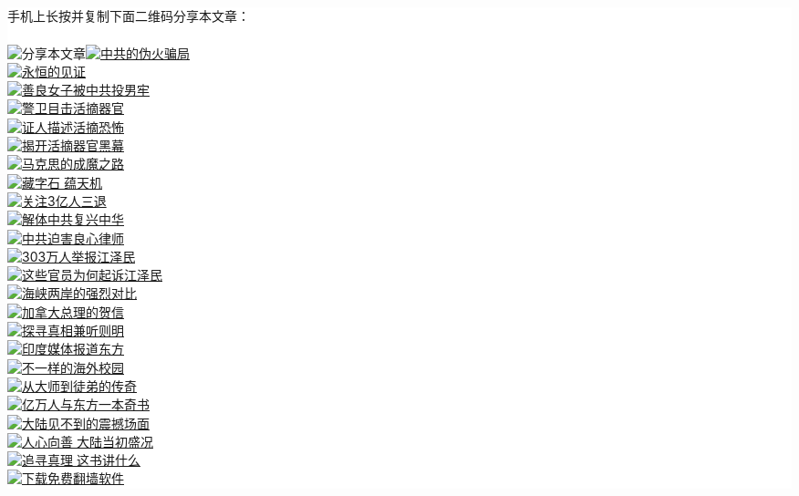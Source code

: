 ####
手机上长按并复制下面二维码分享本文章：<br><br><img src="http://www.hehaibao.com/qr/index.php?m=1&e=L&p=10&t=&d=https://github.com/woywz155/djy/blob/master/gb/19/9/23/n11541507.md%231" title="分享本文章"></td><td VALIGN=TOP><a href="https://github.com/woywz155/djy/blob/master/gb/16/1/21/n4622075.md?dfh#1" target="_blank"><img src="https://raw.githubusercontent.com/woywz155/djy/master/gb/300/wei-f1.jpg" title="中共的伪火骗局"  alt="中共的伪火骗局"></a><br><a href="https://github.com/woywz155/yh/blob/master/README.md?dfh#1" target="_blank"><img src="https://raw.githubusercontent.com/woywz155/djy/master/gb/300/yong-h.jpg" title="永恒的见证"  alt="永恒的见证"></a><br><a href="https://github.com/woywz155/djy/blob/master/gb/13/9/29/n3974789.md?dfh#1" target="_blank"><img src="https://raw.githubusercontent.com/woywz155/djy/master/gb/300/shang-lnz.jpg" title="善良女子被中共投男牢"  alt="善良女子被中共投男牢"></a><br><a href="https://github.com/woywz155/djy/blob/master/gb/16/3/16/n4663449.md?dfh#1" target="_blank"><img src="https://raw.githubusercontent.com/woywz155/djy/master/gb/300/huo-z3.jpg" title="警卫目击活摘器官"  alt="警卫目击活摘器官"></a><br><a href="https://github.com/woywz155/djy/blob/master/gb/16/8/7/n8177641.md?dfh#1" target="_blank"><img src="https://raw.githubusercontent.com/woywz155/djy/master/gb/300/huo-z4.jpg" title="证人描述活摘恐怖"  alt="证人描述活摘恐怖"></a><br><a href="https://github.com/woywz155/djy/blob/master/gb/10/4/19/n2881569.md?dfh#1" target="_blank"><img src="https://raw.githubusercontent.com/woywz155/djy/master/gb/300/huo-z1.jpg" title="揭开活摘器官黑幕"  alt="揭开活摘器官黑幕"></a><br><a href="https://github.com/woywz155/djy/blob/master/gb/10/11/7/n3077476.md?dfh#1" target="_blank"><img src="https://raw.githubusercontent.com/woywz155/djy/master/gb/300/ma-ks.jpg" title="马克思的成魔之路"  alt="马克思的成魔之路"></a><br><a href="https://github.com/woywz155/djy/blob/master/gb/14/6/9/n4173977.md?dfh#1" target="_blank"><img src="https://raw.githubusercontent.com/woywz155/djy/master/gb/300/chang-zs.jpg" title="藏字石 蕴天机"  alt="藏字石 蕴天机"></a><br><a href="https://github.com/woywz155/djy/blob/master/gb/18/5/10/n10381511.md?dfh#1" target="_blank"><img src="https://raw.githubusercontent.com/woywz155/djy/master/gb/300/st1.jpg" title="关注3亿人三退"  alt="关注3亿人三退"></a><br><a href="https://github.com/woywz155/djy/blob/master/gb/18/3/21/n10237682.md?dfh#1" target="_blank"><img src="https://raw.githubusercontent.com/woywz155/djy/master/gb/300/jie-t.jpg" title="解体中共复兴中华"  alt="解体中共复兴中华"></a><br><a href="https://github.com/woywz155/djy/blob/master/gb/9/2/9/n2422991.md?dfh#1" target="_blank"><img src="https://raw.githubusercontent.com/woywz155/djy/master/gb/300/gao-zs.jpg" title="中共迫害良心律师"  alt="中共迫害良心律师"></a><br><a href="https://github.com/woywz155/djy/blob/master/gb/18/12/9/n10900044.md?dfh#1" target="_blank"><img src="https://raw.githubusercontent.com/woywz155/djy/master/gb/300/sj1.jpg" title="303万人举报江泽民"  alt="303万人举报江泽民"></a><br><a href="https://github.com/woywz155/djy/blob/master/gb/18/8/28/n10672014.md?dfh#1" target="_blank"><img src="https://raw.githubusercontent.com/woywz155/djy/master/gb/300/sj2.jpg" title="这些官员为何起诉江泽民"  alt="这些官员为何起诉江泽民"></a><br><a href="https://github.com/woywz155/djy/blob/master/gb/8/12/18/n2367165.md?dfh#1" target="_blank"><img src="https://raw.githubusercontent.com/woywz155/djy/master/gb/300/liangan.jpg" title="海峡两岸的强烈对比"  alt="海峡两岸的强烈对比"></a><br><a href="https://github.com/woywz155/djy/blob/master/gb/15/5/5/n4427238.md?dfh#1" target="_blank"><img src="https://raw.githubusercontent.com/woywz155/djy/master/gb/300/jia-ndzl.jpg" title="加拿大总理的贺信"  alt="加拿大总理的贺信"></a><br><a href="https://github.com/woywz155/djy/blob/master/gb/11/6/17/n3289382.md?dfh#1" target="_blank">
<img src="https://raw.githubusercontent.com/woywz155/djy/master/gb/300/xiao-wd.jpg" title="探寻真相兼听则明"  alt="探寻真相兼听则明"></a><br><a href="https://github.com/woywz155/djy/blob/master/gb/18/10/27/n10812623.md?dfh#1" target="_blank"><img src="https://raw.githubusercontent.com/woywz155/djy/master/gb/300/yindu.jpg" title="印度媒体报道东方"  alt="印度媒体报道东方"></a><br><a href="https://github.com/woywz155/djy/blob/master/gb/18/6/9/n10469652.md?dfh#1" target="_blank"><img src="https://raw.githubusercontent.com/woywz155/djy/master/gb/300/xie-j.jpg" title="不一样的海外校园"  alt="不一样的海外校园"></a><br><a href="https://github.com/woywz155/djy/blob/master/gb/7/4/5/n1669415.md?dfh#1" target="_blank"><img src="https://raw.githubusercontent.com/woywz155/djy/master/gb/300/li-up.jpg" title="从大师到徒弟的传奇"  alt="从大师到徒弟的传奇"></a><br><a href="https://github.com/woywz155/djy/blob/master/gb/17/5/26/n9191512.md?dfh#1" target="_blank"><img src="https://raw.githubusercontent.com/woywz155/djy/master/gb/300/zfl2.jpg" title="亿万人与东方一本奇书"  alt="亿万人与东方一本奇书"></a><br><a href="https://github.com/woywz155/djy/blob/master/gb/13/11/27/n4020290.md?dfh#1" target="_blank"><img src="https://raw.githubusercontent.com/woywz155/djy/master/gb/300/zhen-h.jpg" title="大陆见不到的震撼场面"  alt="大陆见不到的震撼场面"></a><br><a href="https://github.com/woywz155/djy/blob/master/gb/15/7/17/n4482910.md?dfh#1" target="_blank"><img src="https://raw.githubusercontent.com/woywz155/djy/master/gb/300/dalu-sk.jpg" title="人心向善 大陆当初盛况"  alt="人心向善 大陆当初盛况"></a><br><a href="https://github.com/woywz155/djy/blob/master/gb/9/10/15/n2689419.md?dfh#1" target="_blank"><img src="https://raw.githubusercontent.com/woywz155/djy/master/gb/300/zfl1.jpg" title="追寻真理 这书讲什么"  alt="追寻真理 这书讲什么"></a><br><a href="https://github.com/woywz155/www/blob/master/README.md?dfh#1" target="_blank"><img src="https://raw.githubusercontent.com/woywz155/djy/master/gb/300/fq1.jpg" title="下载免费翻墙软件"  alt="下载免费翻墙软件"></a><br></td></tr></table>
